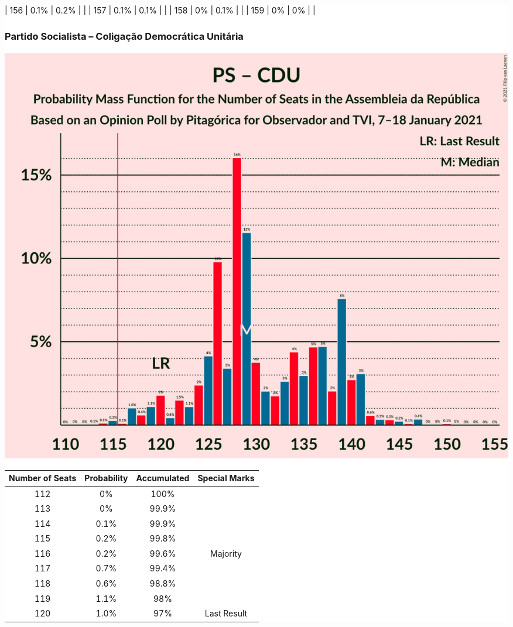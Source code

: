 | 156 | 0.1% | 0.2% |  |
| 157 | 0.1% | 0.1% |  |
| 158 | 0% | 0.1% |  |
| 159 | 0% | 0% |  |

### Partido Socialista – Coligação Democrática Unitária

![Graph with seats probability mass function not yet produced](2021-01-18-Pitagórica-coalitions-seats-pmf-ps–cdu.png "Seats Probability Mass Function")

| Number of Seats | Probability | Accumulated | Special Marks |
|:---------------:|:-----------:|:-----------:|:-------------:|
| 112 | 0% | 100% |  |
| 113 | 0% | 99.9% |  |
| 114 | 0.1% | 99.9% |  |
| 115 | 0.2% | 99.8% |  |
| 116 | 0.2% | 99.6% | Majority |
| 117 | 0.7% | 99.4% |  |
| 118 | 0.6% | 98.8% |  |
| 119 | 1.1% | 98% |  |
| 120 | 1.0% | 97% | Last Result |
